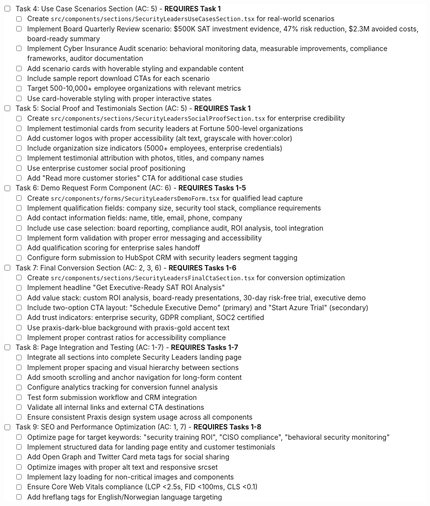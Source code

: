 - [ ] Task 4: Use Case Scenarios Section (AC: 5) - **REQUIRES Task 1**
  - [ ] Create `src/components/sections/SecurityLeadersUseCasesSection.tsx` for real-world scenarios
  - [ ] Implement Board Quarterly Review scenario: $500K SAT investment evidence, 47% risk reduction, $2.3M avoided costs, board-ready summary
  - [ ] Implement Cyber Insurance Audit scenario: behavioral monitoring data, measurable improvements, compliance frameworks, auditor documentation
  - [ ] Add scenario cards with hoverable styling and expandable content
  - [ ] Include sample report download CTAs for each scenario
  - [ ] Target 500-10,000+ employee organizations with relevant metrics
  - [ ] Use card-hoverable styling with proper interactive states

- [ ] Task 5: Social Proof and Testimonials Section (AC: 5) - **REQUIRES Task 1**
  - [ ] Create `src/components/sections/SecurityLeadersSocialProofSection.tsx` for enterprise credibility
  - [ ] Implement testimonial cards from security leaders at Fortune 500-level organizations
  - [ ] Add customer logos with proper accessibility (alt text, grayscale with hover:color)
  - [ ] Include organization size indicators (5000+ employees, enterprise credentials)
  - [ ] Implement testimonial attribution with photos, titles, and company names
  - [ ] Use enterprise customer social proof positioning
  - [ ] Add "Read more customer stories" CTA for additional case studies

- [ ] Task 6: Demo Request Form Component (AC: 6) - **REQUIRES Tasks 1-5**
  - [ ] Create `src/components/forms/SecurityLeadersDemoForm.tsx` for qualified lead capture
  - [ ] Implement qualification fields: company size, security tool stack, compliance requirements
  - [ ] Add contact information fields: name, title, email, phone, company
  - [ ] Include use case selection: board reporting, compliance audit, ROI analysis, tool integration
  - [ ] Implement form validation with proper error messaging and accessibility
  - [ ] Add qualification scoring for enterprise sales handoff
  - [ ] Configure form submission to HubSpot CRM with security leaders segment tagging

- [ ] Task 7: Final Conversion Section (AC: 2, 3, 6) - **REQUIRES Tasks 1-6**
  - [ ] Create `src/components/sections/SecurityLeadersFinalCtaSection.tsx` for conversion optimization
  - [ ] Implement headline "Get Executive-Ready SAT ROI Analysis"
  - [ ] Add value stack: custom ROI analysis, board-ready presentations, 30-day risk-free trial, executive demo
  - [ ] Include two-option CTA layout: "Schedule Executive Demo" (primary) and "Start Azure Trial" (secondary)
  - [ ] Add trust indicators: enterprise security, GDPR compliant, SOC2 certified
  - [ ] Use praxis-dark-blue background with praxis-gold accent text
  - [ ] Implement proper contrast ratios for accessibility compliance

- [ ] Task 8: Page Integration and Testing (AC: 1-7) - **REQUIRES Tasks 1-7**
  - [ ] Integrate all sections into complete Security Leaders landing page
  - [ ] Implement proper spacing and visual hierarchy between sections
  - [ ] Add smooth scrolling and anchor navigation for long-form content
  - [ ] Configure analytics tracking for conversion funnel analysis
  - [ ] Test form submission workflow and CRM integration
  - [ ] Validate all internal links and external CTA destinations
  - [ ] Ensure consistent Praxis design system usage across all components

- [ ] Task 9: SEO and Performance Optimization (AC: 1, 7) - **REQUIRES Tasks 1-8**
  - [ ] Optimize page for target keywords: "security training ROI", "CISO compliance", "behavioral security monitoring"
  - [ ] Implement structured data for landing page entity and customer testimonials
  - [ ] Add Open Graph and Twitter Card meta tags for social sharing
  - [ ] Optimize images with proper alt text and responsive srcset
  - [ ] Implement lazy loading for non-critical images and components
  - [ ] Ensure Core Web Vitals compliance (LCP <2.5s, FID <100ms, CLS <0.1)
  - [ ] Add hreflang tags for English/Norwegian language targeting
